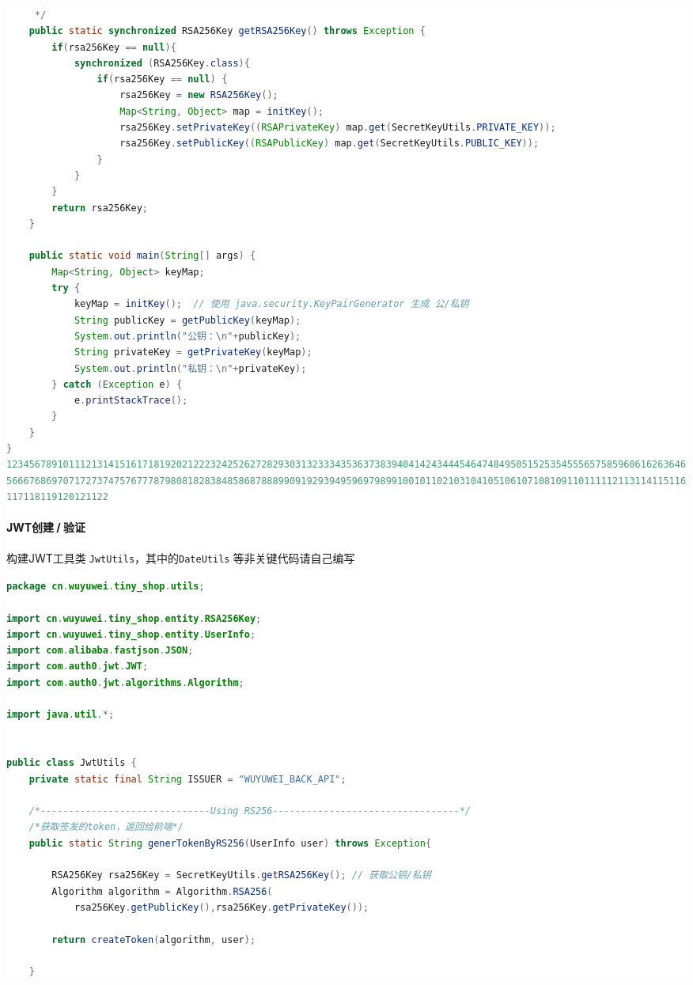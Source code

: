 ```java
     */
    public static synchronized RSA256Key getRSA256Key() throws Exception {
        if(rsa256Key == null){
            synchronized (RSA256Key.class){
                if(rsa256Key == null) {
                    rsa256Key = new RSA256Key();
                    Map<String, Object> map = initKey();
                    rsa256Key.setPrivateKey((RSAPrivateKey) map.get(SecretKeyUtils.PRIVATE_KEY));
                    rsa256Key.setPublicKey((RSAPublicKey) map.get(SecretKeyUtils.PUBLIC_KEY));
                }
            }
        }
        return rsa256Key;
    }

    public static void main(String[] args) {
        Map<String, Object> keyMap;
        try {
            keyMap = initKey();  // 使用 java.security.KeyPairGenerator 生成 公/私钥
            String publicKey = getPublicKey(keyMap);
            System.out.println("公钥：\n"+publicKey);
            String privateKey = getPrivateKey(keyMap);
            System.out.println("私钥：\n"+privateKey);
        } catch (Exception e) {
            e.printStackTrace();
        }
    }
}
123456789101112131415161718192021222324252627282930313233343536373839404142434445464748495051525354555657585960616263646566676869707172737475767778798081828384858687888990919293949596979899100101102103104105106107108109110111112113114115116117118119120121122
```

#### JWT创建 / 验证

构建JWT工具类 `JwtUtils`，其中的`DateUtils` 等非关键代码请自己编写

```java
package cn.wuyuwei.tiny_shop.utils;

import cn.wuyuwei.tiny_shop.entity.RSA256Key;
import cn.wuyuwei.tiny_shop.entity.UserInfo;
import com.alibaba.fastjson.JSON;
import com.auth0.jwt.JWT;
import com.auth0.jwt.algorithms.Algorithm;

import java.util.*;


public class JwtUtils {
    private static final String ISSUER = "WUYUWEI_BACK_API";

    /*------------------------------Using RS256---------------------------------*/
    /*获取签发的token，返回给前端*/
    public static String generTokenByRS256(UserInfo user) throws Exception{

        RSA256Key rsa256Key = SecretKeyUtils.getRSA256Key(); // 获取公钥/私钥
        Algorithm algorithm = Algorithm.RSA256(
            rsa256Key.getPublicKey(),rsa256Key.getPrivateKey());
        
        return createToken(algorithm, user);

    }

```
